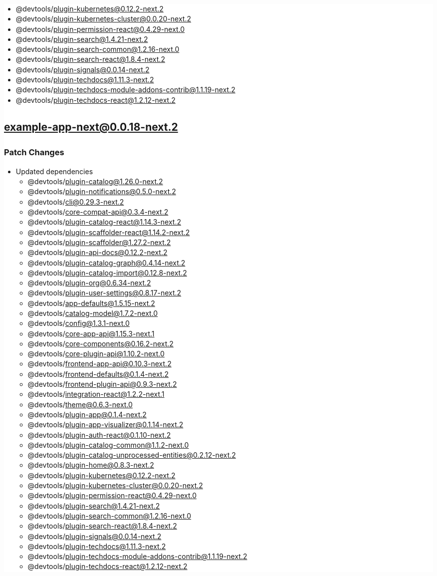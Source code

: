   - @devtools/plugin-kubernetes@0.12.2-next.2
  - @devtools/plugin-kubernetes-cluster@0.0.20-next.2
  - @devtools/plugin-permission-react@0.4.29-next.0
  - @devtools/plugin-search@1.4.21-next.2
  - @devtools/plugin-search-common@1.2.16-next.0
  - @devtools/plugin-search-react@1.8.4-next.2
  - @devtools/plugin-signals@0.0.14-next.2
  - @devtools/plugin-techdocs@1.11.3-next.2
  - @devtools/plugin-techdocs-module-addons-contrib@1.1.19-next.2
  - @devtools/plugin-techdocs-react@1.2.12-next.2

## example-app-next@0.0.18-next.2

### Patch Changes

- Updated dependencies
  - @devtools/plugin-catalog@1.26.0-next.2
  - @devtools/plugin-notifications@0.5.0-next.2
  - @devtools/cli@0.29.3-next.2
  - @devtools/core-compat-api@0.3.4-next.2
  - @devtools/plugin-catalog-react@1.14.3-next.2
  - @devtools/plugin-scaffolder-react@1.14.2-next.2
  - @devtools/plugin-scaffolder@1.27.2-next.2
  - @devtools/plugin-api-docs@0.12.2-next.2
  - @devtools/plugin-catalog-graph@0.4.14-next.2
  - @devtools/plugin-catalog-import@0.12.8-next.2
  - @devtools/plugin-org@0.6.34-next.2
  - @devtools/plugin-user-settings@0.8.17-next.2
  - @devtools/app-defaults@1.5.15-next.2
  - @devtools/catalog-model@1.7.2-next.0
  - @devtools/config@1.3.1-next.0
  - @devtools/core-app-api@1.15.3-next.1
  - @devtools/core-components@0.16.2-next.2
  - @devtools/core-plugin-api@1.10.2-next.0
  - @devtools/frontend-app-api@0.10.3-next.2
  - @devtools/frontend-defaults@0.1.4-next.2
  - @devtools/frontend-plugin-api@0.9.3-next.2
  - @devtools/integration-react@1.2.2-next.1
  - @devtools/theme@0.6.3-next.0
  - @devtools/plugin-app@0.1.4-next.2
  - @devtools/plugin-app-visualizer@0.1.14-next.2
  - @devtools/plugin-auth-react@0.1.10-next.2
  - @devtools/plugin-catalog-common@1.1.2-next.0
  - @devtools/plugin-catalog-unprocessed-entities@0.2.12-next.2
  - @devtools/plugin-home@0.8.3-next.2
  - @devtools/plugin-kubernetes@0.12.2-next.2
  - @devtools/plugin-kubernetes-cluster@0.0.20-next.2
  - @devtools/plugin-permission-react@0.4.29-next.0
  - @devtools/plugin-search@1.4.21-next.2
  - @devtools/plugin-search-common@1.2.16-next.0
  - @devtools/plugin-search-react@1.8.4-next.2
  - @devtools/plugin-signals@0.0.14-next.2
  - @devtools/plugin-techdocs@1.11.3-next.2
  - @devtools/plugin-techdocs-module-addons-contrib@1.1.19-next.2
  - @devtools/plugin-techdocs-react@1.2.12-next.2
